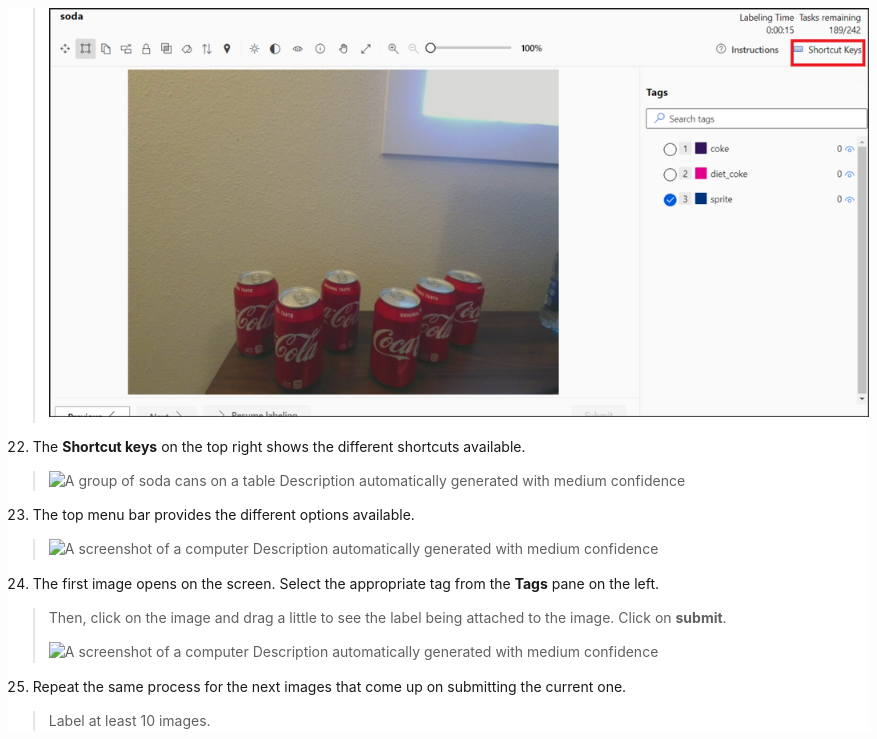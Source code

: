 > ![](./media/image40.png)

22. The **Shortcut keys** on the top right shows the different shortcuts
    available.

> ![A group of soda cans on a table Description automatically generated
> with medium confidence](./media/image41.png)

23. The top menu bar provides the different options available.

> ![A screenshot of a computer Description automatically generated with
> medium confidence](./media/image42.png)

24. The first image opens on the screen. Select the appropriate tag from
    the **Tags** pane on the left.

> Then, click on the image and drag a little to see the label being
> attached to the image. Click on **submit**.
>
> ![A screenshot of a computer Description automatically generated with
> medium confidence](./media/image43.png)

25. Repeat the same process for the next images that come up on
    submitting the current one.

> Label at least 10 images.
>